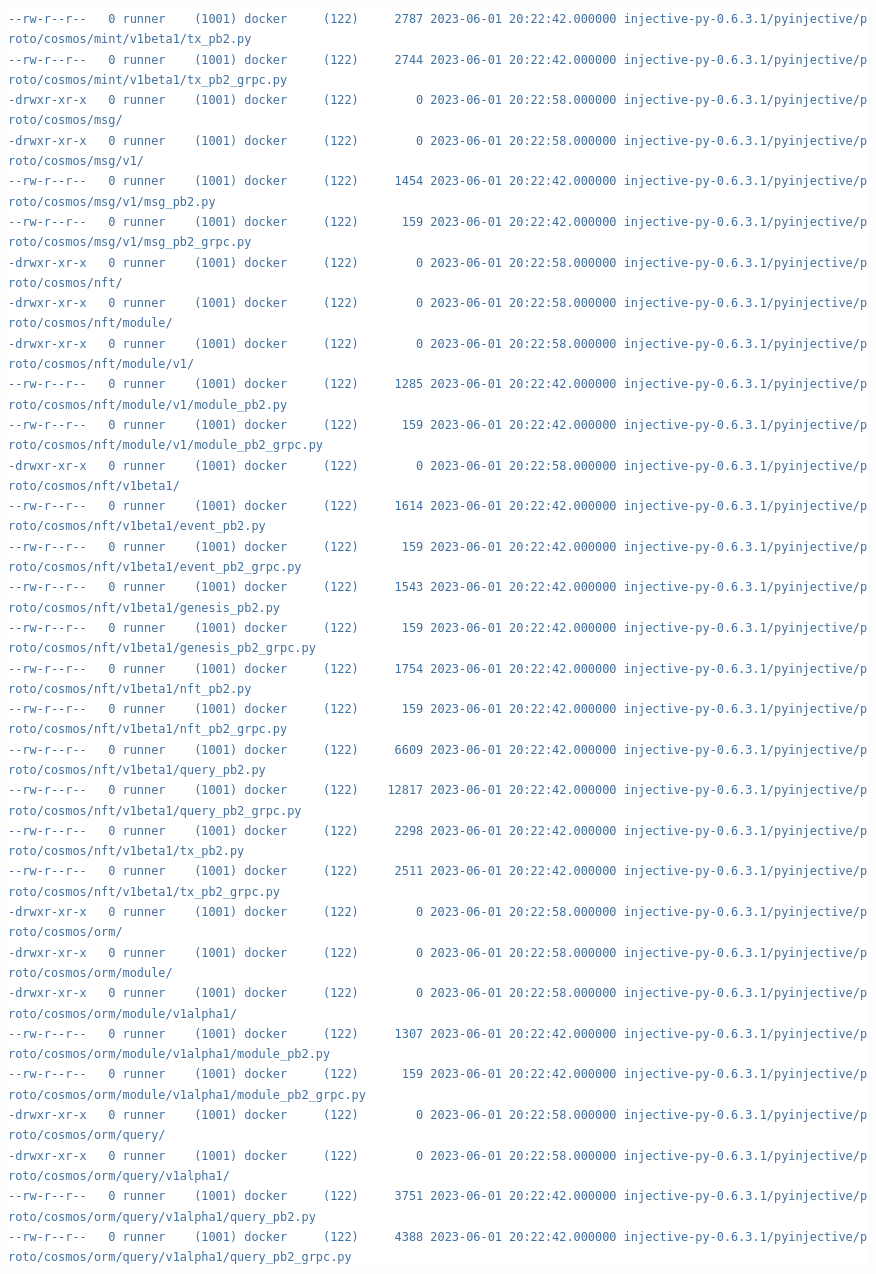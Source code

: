 ```diff
--rw-r--r--   0 runner    (1001) docker     (122)     2787 2023-06-01 20:22:42.000000 injective-py-0.6.3.1/pyinjective/proto/cosmos/mint/v1beta1/tx_pb2.py
--rw-r--r--   0 runner    (1001) docker     (122)     2744 2023-06-01 20:22:42.000000 injective-py-0.6.3.1/pyinjective/proto/cosmos/mint/v1beta1/tx_pb2_grpc.py
-drwxr-xr-x   0 runner    (1001) docker     (122)        0 2023-06-01 20:22:58.000000 injective-py-0.6.3.1/pyinjective/proto/cosmos/msg/
-drwxr-xr-x   0 runner    (1001) docker     (122)        0 2023-06-01 20:22:58.000000 injective-py-0.6.3.1/pyinjective/proto/cosmos/msg/v1/
--rw-r--r--   0 runner    (1001) docker     (122)     1454 2023-06-01 20:22:42.000000 injective-py-0.6.3.1/pyinjective/proto/cosmos/msg/v1/msg_pb2.py
--rw-r--r--   0 runner    (1001) docker     (122)      159 2023-06-01 20:22:42.000000 injective-py-0.6.3.1/pyinjective/proto/cosmos/msg/v1/msg_pb2_grpc.py
-drwxr-xr-x   0 runner    (1001) docker     (122)        0 2023-06-01 20:22:58.000000 injective-py-0.6.3.1/pyinjective/proto/cosmos/nft/
-drwxr-xr-x   0 runner    (1001) docker     (122)        0 2023-06-01 20:22:58.000000 injective-py-0.6.3.1/pyinjective/proto/cosmos/nft/module/
-drwxr-xr-x   0 runner    (1001) docker     (122)        0 2023-06-01 20:22:58.000000 injective-py-0.6.3.1/pyinjective/proto/cosmos/nft/module/v1/
--rw-r--r--   0 runner    (1001) docker     (122)     1285 2023-06-01 20:22:42.000000 injective-py-0.6.3.1/pyinjective/proto/cosmos/nft/module/v1/module_pb2.py
--rw-r--r--   0 runner    (1001) docker     (122)      159 2023-06-01 20:22:42.000000 injective-py-0.6.3.1/pyinjective/proto/cosmos/nft/module/v1/module_pb2_grpc.py
-drwxr-xr-x   0 runner    (1001) docker     (122)        0 2023-06-01 20:22:58.000000 injective-py-0.6.3.1/pyinjective/proto/cosmos/nft/v1beta1/
--rw-r--r--   0 runner    (1001) docker     (122)     1614 2023-06-01 20:22:42.000000 injective-py-0.6.3.1/pyinjective/proto/cosmos/nft/v1beta1/event_pb2.py
--rw-r--r--   0 runner    (1001) docker     (122)      159 2023-06-01 20:22:42.000000 injective-py-0.6.3.1/pyinjective/proto/cosmos/nft/v1beta1/event_pb2_grpc.py
--rw-r--r--   0 runner    (1001) docker     (122)     1543 2023-06-01 20:22:42.000000 injective-py-0.6.3.1/pyinjective/proto/cosmos/nft/v1beta1/genesis_pb2.py
--rw-r--r--   0 runner    (1001) docker     (122)      159 2023-06-01 20:22:42.000000 injective-py-0.6.3.1/pyinjective/proto/cosmos/nft/v1beta1/genesis_pb2_grpc.py
--rw-r--r--   0 runner    (1001) docker     (122)     1754 2023-06-01 20:22:42.000000 injective-py-0.6.3.1/pyinjective/proto/cosmos/nft/v1beta1/nft_pb2.py
--rw-r--r--   0 runner    (1001) docker     (122)      159 2023-06-01 20:22:42.000000 injective-py-0.6.3.1/pyinjective/proto/cosmos/nft/v1beta1/nft_pb2_grpc.py
--rw-r--r--   0 runner    (1001) docker     (122)     6609 2023-06-01 20:22:42.000000 injective-py-0.6.3.1/pyinjective/proto/cosmos/nft/v1beta1/query_pb2.py
--rw-r--r--   0 runner    (1001) docker     (122)    12817 2023-06-01 20:22:42.000000 injective-py-0.6.3.1/pyinjective/proto/cosmos/nft/v1beta1/query_pb2_grpc.py
--rw-r--r--   0 runner    (1001) docker     (122)     2298 2023-06-01 20:22:42.000000 injective-py-0.6.3.1/pyinjective/proto/cosmos/nft/v1beta1/tx_pb2.py
--rw-r--r--   0 runner    (1001) docker     (122)     2511 2023-06-01 20:22:42.000000 injective-py-0.6.3.1/pyinjective/proto/cosmos/nft/v1beta1/tx_pb2_grpc.py
-drwxr-xr-x   0 runner    (1001) docker     (122)        0 2023-06-01 20:22:58.000000 injective-py-0.6.3.1/pyinjective/proto/cosmos/orm/
-drwxr-xr-x   0 runner    (1001) docker     (122)        0 2023-06-01 20:22:58.000000 injective-py-0.6.3.1/pyinjective/proto/cosmos/orm/module/
-drwxr-xr-x   0 runner    (1001) docker     (122)        0 2023-06-01 20:22:58.000000 injective-py-0.6.3.1/pyinjective/proto/cosmos/orm/module/v1alpha1/
--rw-r--r--   0 runner    (1001) docker     (122)     1307 2023-06-01 20:22:42.000000 injective-py-0.6.3.1/pyinjective/proto/cosmos/orm/module/v1alpha1/module_pb2.py
--rw-r--r--   0 runner    (1001) docker     (122)      159 2023-06-01 20:22:42.000000 injective-py-0.6.3.1/pyinjective/proto/cosmos/orm/module/v1alpha1/module_pb2_grpc.py
-drwxr-xr-x   0 runner    (1001) docker     (122)        0 2023-06-01 20:22:58.000000 injective-py-0.6.3.1/pyinjective/proto/cosmos/orm/query/
-drwxr-xr-x   0 runner    (1001) docker     (122)        0 2023-06-01 20:22:58.000000 injective-py-0.6.3.1/pyinjective/proto/cosmos/orm/query/v1alpha1/
--rw-r--r--   0 runner    (1001) docker     (122)     3751 2023-06-01 20:22:42.000000 injective-py-0.6.3.1/pyinjective/proto/cosmos/orm/query/v1alpha1/query_pb2.py
--rw-r--r--   0 runner    (1001) docker     (122)     4388 2023-06-01 20:22:42.000000 injective-py-0.6.3.1/pyinjective/proto/cosmos/orm/query/v1alpha1/query_pb2_grpc.py
```
